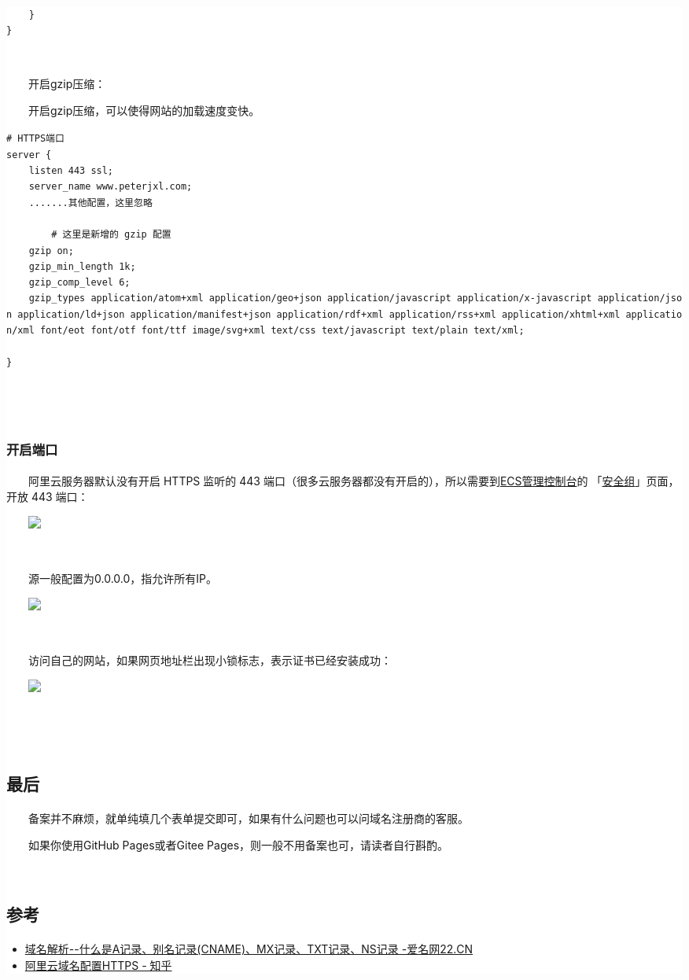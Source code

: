 ```nginx
	}
}
```

　　‍

　　开启gzip压缩：

　　开启gzip压缩，可以使得网站的加载速度变快。

```nginx
# HTTPS端口
server {
	listen 443 ssl;
	server_name www.peterjxl.com;
	.......其他配置，这里忽略

        # 这里是新增的 gzip 配置
	gzip on;
	gzip_min_length 1k;
	gzip_comp_level 6;
	gzip_types application/atom+xml application/geo+json application/javascript application/x-javascript application/json application/ld+json application/manifest+json application/rdf+xml application/rss+xml application/xhtml+xml application/xml font/eot font/otf font/ttf image/svg+xml text/css text/javascript text/plain text/xml;

}
```

　　‍

　　‍

### 开启端口

　　阿里云服务器默认没有开启 HTTPS 监听的 443 端口（很多云服务器都没有开启的），所以需要到[ECS管理控制台](https://ecs.console.aliyun.com/)的 「[安全组](https://ecs.console.aliyun.com/#/securityGroup/region/cn-qingdao)」页面，开放 443 端口：

　　​​![](https://image.peterjxl.com/blog/image-20230222222824-88w9aqu.png)​

　　‍

　　源一般配置为0.0.0.0，指允许所有IP。

　　​![](https://image.peterjxl.com/blog/image-20230222222933-yk7bve5.png)​

　　​

　　访问自己的网站，如果网页地址栏出现小锁标志，表示证书已经安装成功：

　　​​![](https://image.peterjxl.com/blog/image-20230223212108-0ou7ff9.png)​

　　‍

　　‍

## 最后

　　备案并不麻烦，就单纯填几个表单提交即可，如果有什么问题也可以问域名注册商的客服。

　　如果你使用GitHub Pages或者Gitee Pages，则一般不用备案也可，请读者自行斟酌。

　　‍

## 参考

* [域名解析--什么是A记录、别名记录(CNAME)、MX记录、TXT记录、NS记录 -爱名网22.CN](https://www.22.cn/help_34.html)
* [阿里云域名配置HTTPS - 知乎](https://zhuanlan.zhihu.com/p/589826398)
